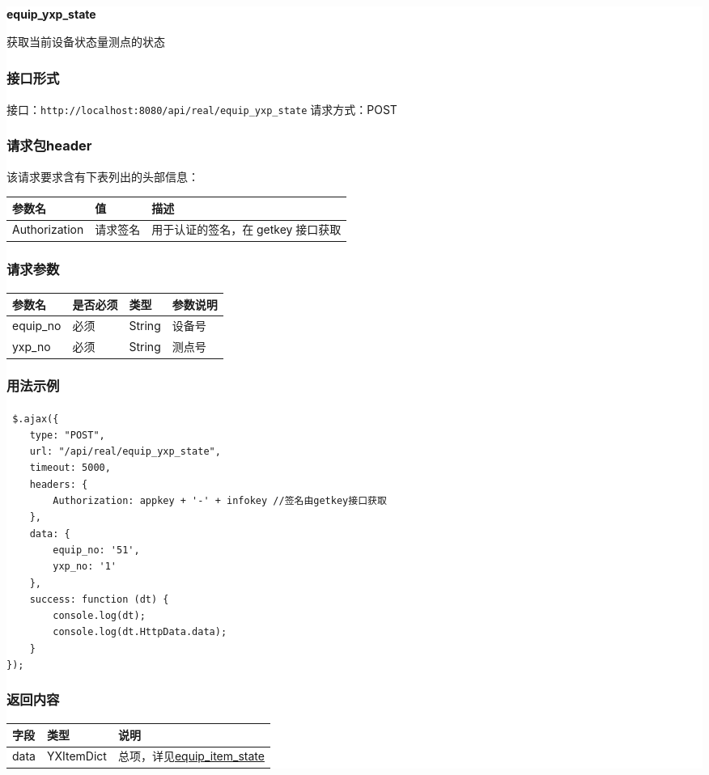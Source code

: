 **equip_yxp_state**

获取当前设备状态量测点的状态



### 接口形式

接口：`http://localhost:8080/api/real/equip_yxp_state`
请求方式：POST

### 请求包header

该请求要求含有下表列出的头部信息：

| 参数名        | 值       | 描述                               |
| :------------ | :------- | :--------------------------------- |
| Authorization | 请求签名 | 用于认证的签名，在 getkey 接口获取 |

### 请求参数

| 参数名   | 是否必须 | 类型   | 参数说明 |
| :------- | :------- | :----- | :------- |
| equip_no | 必须     | String | 设备号   |
| yxp_no   | 必须     | String | 测点号   |

### 用法示例

```
 $.ajax({
    type: "POST",
    url: "/api/real/equip_yxp_state",
    timeout: 5000,
    headers: {
        Authorization: appkey + '-' + infokey //签名由getkey接口获取
    },
    data: {
        equip_no: '51',
        yxp_no: '1'
    },
    success: function (dt) {
        console.log(dt);
        console.log(dt.HttpData.data);
    }
});
```

### 返回内容 

| 字段 | 类型       | 说明                                                         |
| :--- | :--------- | :----------------------------------------------------------- |
| data | YXItemDict | 总项，详见[equip_item_state](http://ganweisoft.net:8092/views/web/api2/#uid_166) |
